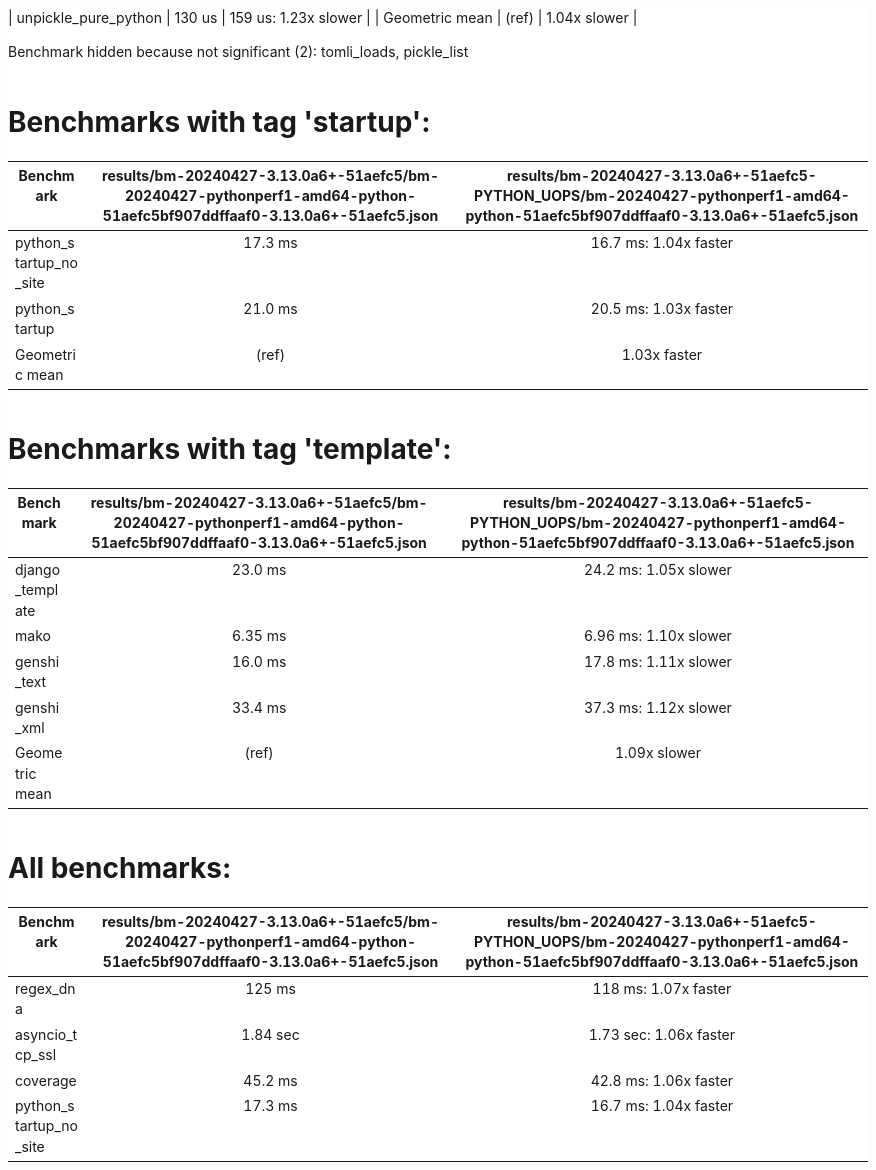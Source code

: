 | unpickle_pure_python | 130 us                                                                                                                 | 159 us: 1.23x slower                                                                                                               |
| Geometric mean       | (ref)                                                                                                                  | 1.04x slower                                                                                                                       |

Benchmark hidden because not significant (2): tomli_loads, pickle_list

Benchmarks with tag 'startup':
==============================

| Benchmark              | results/bm-20240427-3.13.0a6+-51aefc5/bm-20240427-pythonperf1-amd64-python-51aefc5bf907ddffaaf0-3.13.0a6+-51aefc5.json | results/bm-20240427-3.13.0a6+-51aefc5-PYTHON_UOPS/bm-20240427-pythonperf1-amd64-python-51aefc5bf907ddffaaf0-3.13.0a6+-51aefc5.json |
|------------------------|:----------------------------------------------------------------------------------------------------------------------:|:----------------------------------------------------------------------------------------------------------------------------------:|
| python_startup_no_site | 17.3 ms                                                                                                                | 16.7 ms: 1.04x faster                                                                                                              |
| python_startup         | 21.0 ms                                                                                                                | 20.5 ms: 1.03x faster                                                                                                              |
| Geometric mean         | (ref)                                                                                                                  | 1.03x faster                                                                                                                       |

Benchmarks with tag 'template':
===============================

| Benchmark       | results/bm-20240427-3.13.0a6+-51aefc5/bm-20240427-pythonperf1-amd64-python-51aefc5bf907ddffaaf0-3.13.0a6+-51aefc5.json | results/bm-20240427-3.13.0a6+-51aefc5-PYTHON_UOPS/bm-20240427-pythonperf1-amd64-python-51aefc5bf907ddffaaf0-3.13.0a6+-51aefc5.json |
|-----------------|:----------------------------------------------------------------------------------------------------------------------:|:----------------------------------------------------------------------------------------------------------------------------------:|
| django_template | 23.0 ms                                                                                                                | 24.2 ms: 1.05x slower                                                                                                              |
| mako            | 6.35 ms                                                                                                                | 6.96 ms: 1.10x slower                                                                                                              |
| genshi_text     | 16.0 ms                                                                                                                | 17.8 ms: 1.11x slower                                                                                                              |
| genshi_xml      | 33.4 ms                                                                                                                | 37.3 ms: 1.12x slower                                                                                                              |
| Geometric mean  | (ref)                                                                                                                  | 1.09x slower                                                                                                                       |

All benchmarks:
===============

| Benchmark                | results/bm-20240427-3.13.0a6+-51aefc5/bm-20240427-pythonperf1-amd64-python-51aefc5bf907ddffaaf0-3.13.0a6+-51aefc5.json | results/bm-20240427-3.13.0a6+-51aefc5-PYTHON_UOPS/bm-20240427-pythonperf1-amd64-python-51aefc5bf907ddffaaf0-3.13.0a6+-51aefc5.json |
|--------------------------|:----------------------------------------------------------------------------------------------------------------------:|:----------------------------------------------------------------------------------------------------------------------------------:|
| regex_dna                | 125 ms                                                                                                                 | 118 ms: 1.07x faster                                                                                                               |
| asyncio_tcp_ssl          | 1.84 sec                                                                                                               | 1.73 sec: 1.06x faster                                                                                                             |
| coverage                 | 45.2 ms                                                                                                                | 42.8 ms: 1.06x faster                                                                                                              |
| python_startup_no_site   | 17.3 ms                                                                                                                | 16.7 ms: 1.04x faster                                                                                                              |